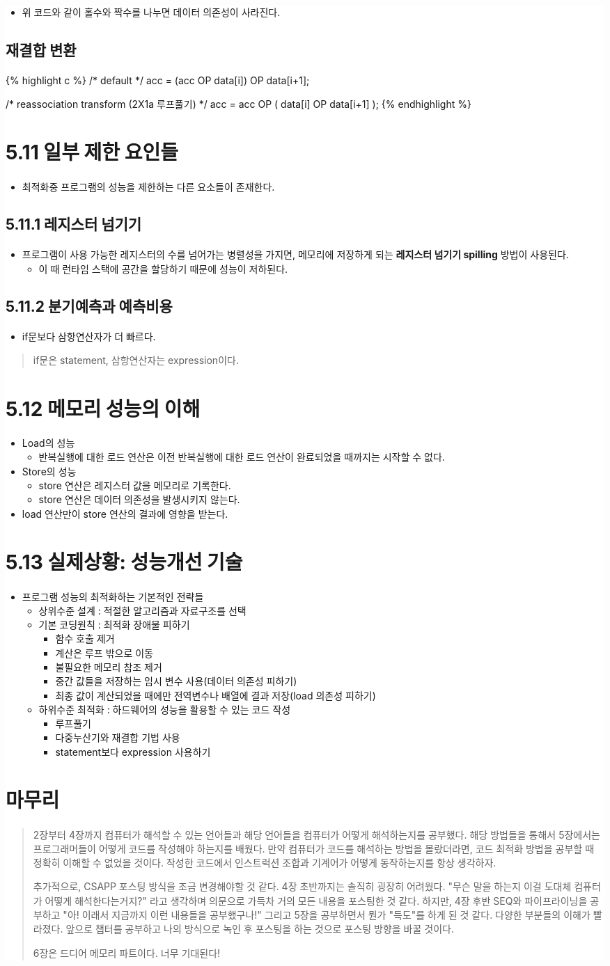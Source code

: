 - 위 코드와 같이 홀수와 짝수를 나누면 데이터 의존성이 사라진다.

## 재결합 변환

{% highlight c %}
/* default */
acc = (acc OP data[i]) OP data[i+1];

/* reassociation transform (2X1a 루프풀기) */
acc = acc OP ( data[i] OP data[i+1] );
{% endhighlight %}

# 5.11 일부 제한 요인들
- 최적화중 프로그램의 성능을 제한하는 다른 요소들이 존재한다.

## 5.11.1 레지스터 넘기기
- 프로그램이 사용 가능한 레지스터의 수를 넘어가는 병렬성을 가지면, 메모리에 저장하게 되는 <strong>레지스터 넘기기 spilling</strong> 방법이 사용된다.
    - 이 때 런타임 스택에 공간을 할당하기 때문에 성능이 저하된다.

## 5.11.2 분기예측과 예측비용
- if문보다 삼항연산자가 더 빠르다.
> if문은 statement, 삼항연산자는 expression이다.

# 5.12 메모리 성능의 이해
- Load의 성능
    - 반복실행에 대한 로드 연산은 이전 반복실행에 대한 로드 연산이 완료되었을 때까지는 시작할 수 없다.
- Store의 성능
    - store 연산은 레지스터 값을 메모리로 기록한다.
    - store 연산은 데이터 의존성을 발생시키지 않는다.
- load 연산만이 store 연산의 결과에 영향을 받는다.

# 5.13 실제상황: 성능개선 기술
- 프로그램 성능의 최적화하는 기본적인 전략들
    - 상위수준 설계 : 적절한 알고리즘과 자료구조를 선택
    - 기본 코딩원칙 : 최적화 장애물 피하기
        - 함수 호출 제거
        - 계산은 루프 밖으로 이동
        - 불필요한 메모리 참조 제거
        - 중간 값들을 저장하는 임시 변수 사용(데이터 의존성 피하기)
        - 최종 값이 계산되었을 때에만 전역변수나 배열에 결과 저장(load 의존성 피하기)
    - 하위수준 최적화 : 하드웨어의 성능을 활용할 수 있는 코드 작성
        - 루프풀기
        - 다중누산기와 재결합 기법 사용
        - statement보다 expression 사용하기
    
# 마무리
> 2장부터 4장까지 컴퓨터가 해석할 수 있는 언어들과 해당 언어들을 컴퓨터가 어떻게 해석하는지를 공부했다.
> 해당 방법들을 통해서 5장에서는 프로그래머들이 어떻게 코드를 작성해야 하는지를 배웠다. 
> 만약 컴퓨터가 코드를 해석하는 방법을 몰랐더라면, 코드 최적화 방법을 공부할 때 정확히 이해할 수 없었을 것이다.
> 작성한 코드에서 인스트럭션 조합과 기계어가 어떻게 동작하는지를 항상 생각하자. 
> 
> 추가적으로, CSAPP 포스팅 방식을 조금 변경해야할 것 같다. 4장 초반까지는 솔직히 굉장히 어려웠다. "무슨 말을 하는지 이걸 도대체 컴퓨터가 어떻게 해석한다는거지?"
> 라고 생각하며 의문으로 가득차 거의 모든 내용을 포스팅한 것 같다. 하지만, 4장 후반 SEQ와 파이프라이닝을 공부하고 "아! 이래서 지금까지 이런 내용들을 공부했구나!"
> 그리고 5장을 공부하면서 뭔가 "득도"를 하게 된 것 같다. 다양한 부분들의 이해가 빨라졌다. 앞으로 챕터를 공부하고 나의 방식으로 녹인 후 포스팅을 하는 것으로 포스팅 방향을 바꿀 것이다.
> 
> 6장은 드디어 메모리 파트이다. 너무 기대된다!